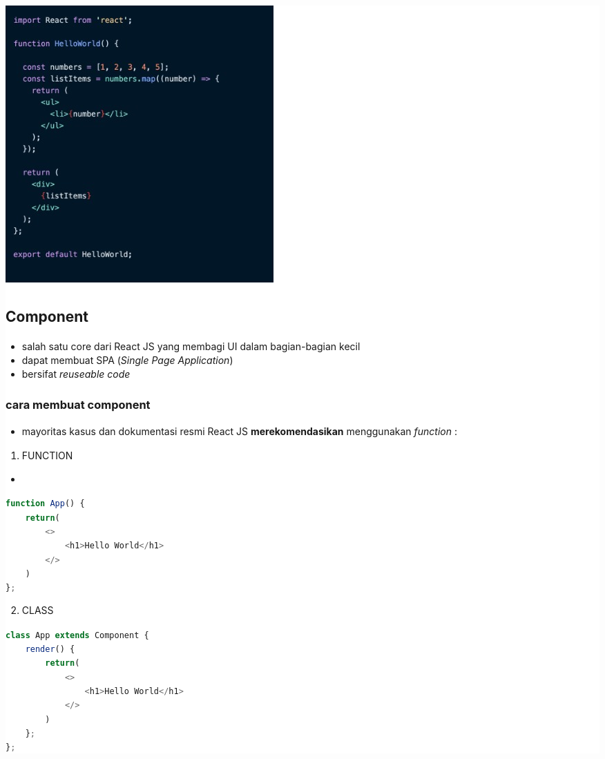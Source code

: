 ![.map](img/map.jpeg)

## Component
- salah satu core dari React JS yang membagi UI dalam bagian-bagian kecil
- dapat membuat SPA (*Single Page Application*)
- bersifat *reuseable code*

### cara membuat component
- mayoritas kasus dan dokumentasi resmi React JS **merekomendasikan** menggunakan *function* :

1. FUNCTION 
- 
```js
function App() {
    return(
        <>
            <h1>Hello World</h1>
        </>
    )
};
```

2. CLASS
```js
class App extends Component {
    render() {
        return(
            <>
                <h1>Hello World</h1>
            </>
        )
    };
};
```
